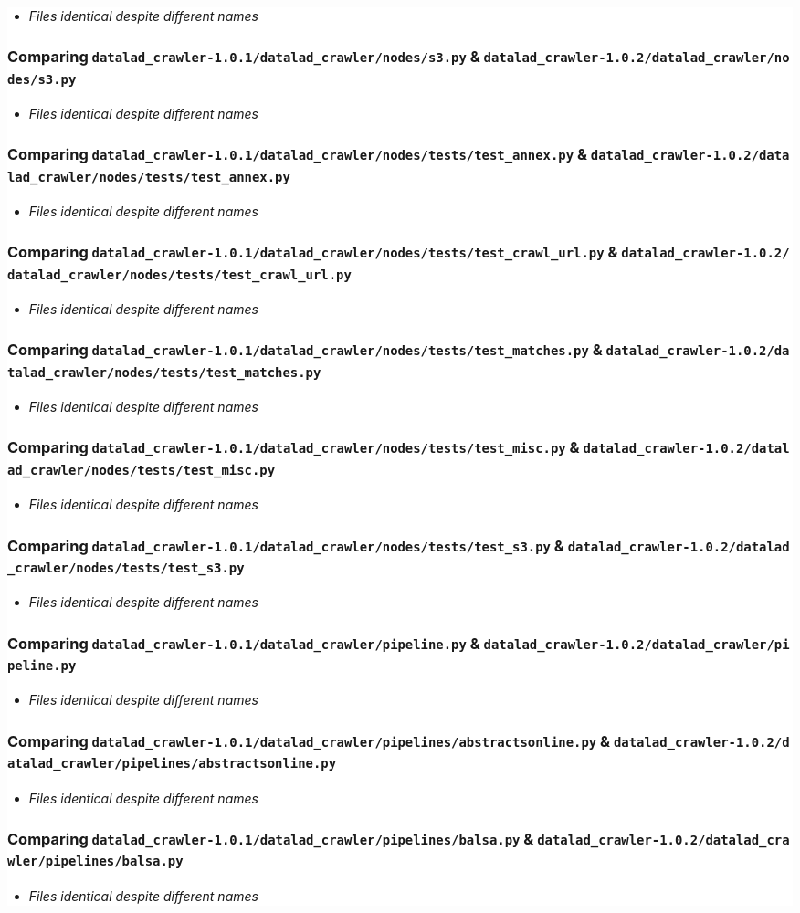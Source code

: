  * *Files identical despite different names*

### Comparing `datalad_crawler-1.0.1/datalad_crawler/nodes/s3.py` & `datalad_crawler-1.0.2/datalad_crawler/nodes/s3.py`

 * *Files identical despite different names*

### Comparing `datalad_crawler-1.0.1/datalad_crawler/nodes/tests/test_annex.py` & `datalad_crawler-1.0.2/datalad_crawler/nodes/tests/test_annex.py`

 * *Files identical despite different names*

### Comparing `datalad_crawler-1.0.1/datalad_crawler/nodes/tests/test_crawl_url.py` & `datalad_crawler-1.0.2/datalad_crawler/nodes/tests/test_crawl_url.py`

 * *Files identical despite different names*

### Comparing `datalad_crawler-1.0.1/datalad_crawler/nodes/tests/test_matches.py` & `datalad_crawler-1.0.2/datalad_crawler/nodes/tests/test_matches.py`

 * *Files identical despite different names*

### Comparing `datalad_crawler-1.0.1/datalad_crawler/nodes/tests/test_misc.py` & `datalad_crawler-1.0.2/datalad_crawler/nodes/tests/test_misc.py`

 * *Files identical despite different names*

### Comparing `datalad_crawler-1.0.1/datalad_crawler/nodes/tests/test_s3.py` & `datalad_crawler-1.0.2/datalad_crawler/nodes/tests/test_s3.py`

 * *Files identical despite different names*

### Comparing `datalad_crawler-1.0.1/datalad_crawler/pipeline.py` & `datalad_crawler-1.0.2/datalad_crawler/pipeline.py`

 * *Files identical despite different names*

### Comparing `datalad_crawler-1.0.1/datalad_crawler/pipelines/abstractsonline.py` & `datalad_crawler-1.0.2/datalad_crawler/pipelines/abstractsonline.py`

 * *Files identical despite different names*

### Comparing `datalad_crawler-1.0.1/datalad_crawler/pipelines/balsa.py` & `datalad_crawler-1.0.2/datalad_crawler/pipelines/balsa.py`

 * *Files identical despite different names*
